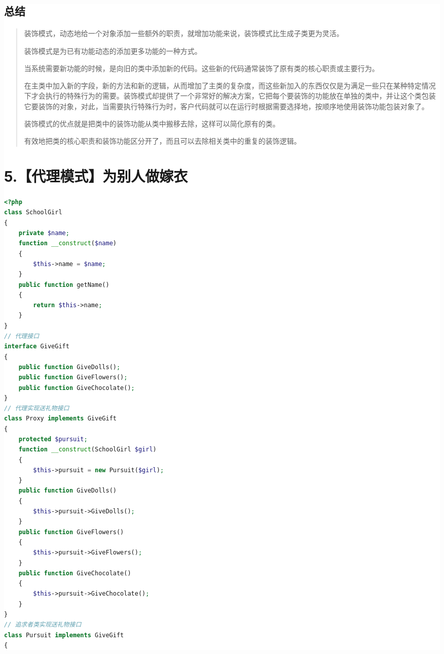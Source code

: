 ## 总结

> 装饰模式，动态地给一个对象添加一些额外的职责，就增加功能来说，装饰模式比生成子类更为灵活。
> 
> 装饰模式是为已有功能动态的添加更多功能的一种方式。
> 
> 当系统需要新功能的时候，是向旧的类中添加新的代码。这些新的代码通常装饰了原有类的核心职责或主要行为。
> 
> 在主类中加入新的字段，新的方法和新的逻辑，从而增加了主类的复杂度，而这些新加入的东西仅仅是为满足一些只在某种特定情况下才会执行的特殊行为的需要。装饰模式却提供了一个非常好的解决方案，它把每个要装饰的功能放在单独的类中，并让这个类包装它要装饰的对象，对此，当需要执行特殊行为时，客户代码就可以在运行时根据需要选择地，按顺序地使用装饰功能包装对象了。
> 
> 装饰模式的优点就是把类中的装饰功能从类中搬移去除，这样可以简化原有的类。
> 
> 有效地把类的核心职责和装饰功能区分开了，而且可以去除相关类中的重复的装饰逻辑。


# 5.【代理模式】为别人做嫁衣

```php
<?php 
class SchoolGirl
{
    private $name;
    function __construct($name)
    {
        $this->name = $name;
    }
    public function getName()
    {
        return $this->name;
    }
}
// 代理接口
interface GiveGift
{
    public function GiveDolls();
    public function GiveFlowers();
    public function GiveChocolate();
}
// 代理实现送礼物接口
class Proxy implements GiveGift
{
    protected $pursuit;
    function __construct(SchoolGirl $girl)
    {
        $this->pursuit = new Pursuit($girl);
    }
    public function GiveDolls()
    {
        $this->pursuit->GiveDolls();
    }
    public function GiveFlowers()
    {
        $this->pursuit->GiveFlowers();
    }
    public function GiveChocolate()
    {
        $this->pursuit->GiveChocolate();
    }
}
// 追求者类实现送礼物接口
class Pursuit implements GiveGift
{
```